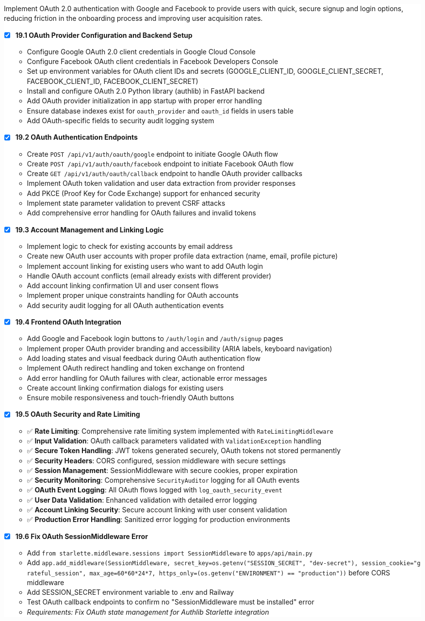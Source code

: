 Implement OAuth 2.0 authentication with Google and Facebook to provide users with quick, secure signup and login options, reducing friction in the onboarding process and improving user acquisition rates.

- [x] **19.1 OAuth Provider Configuration and Backend Setup**
  - Configure Google OAuth 2.0 client credentials in Google Cloud Console
  - Configure Facebook OAuth client credentials in Facebook Developers Console
  - Set up environment variables for OAuth client IDs and secrets (GOOGLE_CLIENT_ID, GOOGLE_CLIENT_SECRET, FACEBOOK_CLIENT_ID, FACEBOOK_CLIENT_SECRET)
  - Install and configure OAuth 2.0 Python library (authlib) in FastAPI backend
  - Add OAuth provider initialization in app startup with proper error handling
  - Ensure database indexes exist for `oauth_provider` and `oauth_id` fields in users table
  - Add OAuth-specific fields to security audit logging system

- [x] **19.2 OAuth Authentication Endpoints**
  - Create `POST /api/v1/auth/oauth/google` endpoint to initiate Google OAuth flow
  - Create `POST /api/v1/auth/oauth/facebook` endpoint to initiate Facebook OAuth flow
  - Create `GET /api/v1/auth/oauth/callback` endpoint to handle OAuth provider callbacks
  - Implement OAuth token validation and user data extraction from provider responses
  - Add PKCE (Proof Key for Code Exchange) support for enhanced security
  - Implement state parameter validation to prevent CSRF attacks
  - Add comprehensive error handling for OAuth failures and invalid tokens

- [x] **19.3 Account Management and Linking Logic**
  - Implement logic to check for existing accounts by email address
  - Create new OAuth user accounts with proper profile data extraction (name, email, profile picture)
  - Implement account linking for existing users who want to add OAuth login
  - Handle OAuth account conflicts (email already exists with different provider)
  - Add account linking confirmation UI and user consent flows
  - Implement proper unique constraints handling for OAuth accounts
  - Add security audit logging for all OAuth authentication events

- [x] **19.4 Frontend OAuth Integration**
  - Add Google and Facebook login buttons to `/auth/login` and `/auth/signup` pages
  - Implement proper OAuth provider branding and accessibility (ARIA labels, keyboard navigation)
  - Add loading states and visual feedback during OAuth authentication flow
  - Implement OAuth redirect handling and token exchange on frontend
  - Add error handling for OAuth failures with clear, actionable error messages
  - Create account linking confirmation dialogs for existing users
  - Ensure mobile responsiveness and touch-friendly OAuth buttons

- [x] **19.5 OAuth Security and Rate Limiting**
  - ✅ **Rate Limiting**: Comprehensive rate limiting system implemented with `RateLimitingMiddleware`
  - ✅ **Input Validation**: OAuth callback parameters validated with `ValidationException` handling
  - ✅ **Secure Token Handling**: JWT tokens generated securely, OAuth tokens not stored permanently
  - ✅ **Security Headers**: CORS configured, session middleware with secure settings
  - ✅ **Session Management**: SessionMiddleware with secure cookies, proper expiration
  - ✅ **Security Monitoring**: Comprehensive `SecurityAuditor` logging for all OAuth events
  - ✅ **OAuth Event Logging**: All OAuth flows logged with `log_oauth_security_event`
  - ✅ **User Data Validation**: Enhanced validation with detailed error logging
  - ✅ **Account Linking Security**: Secure account linking with user consent validation
  - ✅ **Production Error Handling**: Sanitized error logging for production environments

- [x] **19.6 Fix OAuth SessionMiddleware Error**
  - Add `from starlette.middleware.sessions import SessionMiddleware` to `apps/api/main.py`
  - Add `app.add_middleware(SessionMiddleware, secret_key=os.getenv("SESSION_SECRET", "dev-secret"), session_cookie="grateful_session", max_age=60*60*24*7, https_only=(os.getenv("ENVIRONMENT") == "production"))` before CORS middleware
  - Add SESSION_SECRET environment variable to .env and Railway
  - Test OAuth callback endpoints to confirm no "SessionMiddleware must be installed" error
  - _Requirements: Fix OAuth state management for Authlib Starlette integration_
